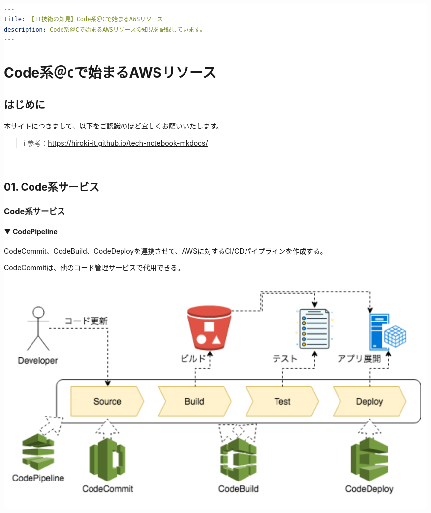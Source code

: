 ```yaml
---
title: 【IT技術の知見】Code系＠Cで始まるAWSリソース
description: Code系＠Cで始まるAWSリソースの知見を記録しています。
---
```


# Code系＠```C```で始まるAWSリソース

## はじめに

本サイトにつきまして、以下をご認識のほど宜しくお願いいたします。



> ℹ️ 参考：https://hiroki-it.github.io/tech-notebook-mkdocs/

<br>


## 01. Code系サービス

### Code系サービス

#### ▼ CodePipeline

CodeCommit、CodeBuild、CodeDeployを連携させて、AWSに対するCI/CDパイプラインを作成する。

CodeCommitは、他のコード管理サービスで代用できる。



![code-pipeline](https://raw.githubusercontent.com/hiroki-it/tech-notebook/master/images/code-pipeline.png)
